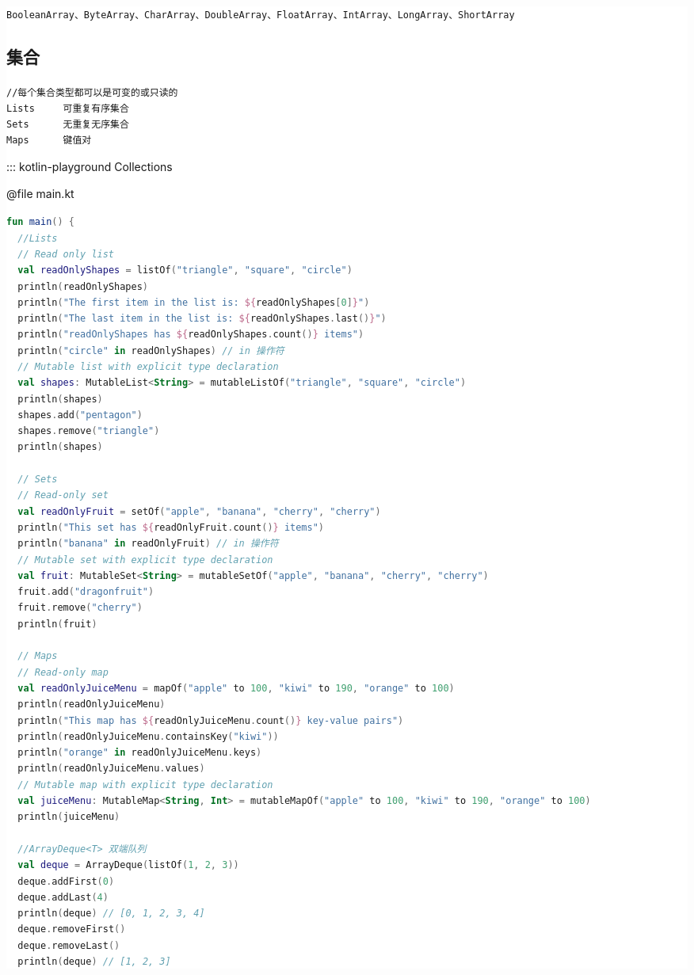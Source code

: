 ```kotlin
BooleanArray、ByteArray、CharArray、DoubleArray、FloatArray、IntArray、LongArray、ShortArray
```

## 集合

```text
//每个集合类型都可以是可变的或只读的
Lists     可重复有序集合
Sets      无重复无序集合
Maps      键值对
```

::: kotlin-playground Collections

@file main.kt

```kotlin
fun main() {
  //Lists
  // Read only list
  val readOnlyShapes = listOf("triangle", "square", "circle")
  println(readOnlyShapes)
  println("The first item in the list is: ${readOnlyShapes[0]}")
  println("The last item in the list is: ${readOnlyShapes.last()}")
  println("readOnlyShapes has ${readOnlyShapes.count()} items")
  println("circle" in readOnlyShapes) // in 操作符
  // Mutable list with explicit type declaration
  val shapes: MutableList<String> = mutableListOf("triangle", "square", "circle")
  println(shapes)
  shapes.add("pentagon")
  shapes.remove("triangle")
  println(shapes)

  // Sets
  // Read-only set
  val readOnlyFruit = setOf("apple", "banana", "cherry", "cherry")
  println("This set has ${readOnlyFruit.count()} items")
  println("banana" in readOnlyFruit) // in 操作符
  // Mutable set with explicit type declaration
  val fruit: MutableSet<String> = mutableSetOf("apple", "banana", "cherry", "cherry")
  fruit.add("dragonfruit")
  fruit.remove("cherry")
  println(fruit)

  // Maps
  // Read-only map
  val readOnlyJuiceMenu = mapOf("apple" to 100, "kiwi" to 190, "orange" to 100)
  println(readOnlyJuiceMenu)
  println("This map has ${readOnlyJuiceMenu.count()} key-value pairs")
  println(readOnlyJuiceMenu.containsKey("kiwi"))
  println("orange" in readOnlyJuiceMenu.keys)
  println(readOnlyJuiceMenu.values)
  // Mutable map with explicit type declaration
  val juiceMenu: MutableMap<String, Int> = mutableMapOf("apple" to 100, "kiwi" to 190, "orange" to 100)
  println(juiceMenu)

  //ArrayDeque<T> 双端队列
  val deque = ArrayDeque(listOf(1, 2, 3))
  deque.addFirst(0)
  deque.addLast(4)
  println(deque) // [0, 1, 2, 3, 4]
  deque.removeFirst()
  deque.removeLast()
  println(deque) // [1, 2, 3]
```